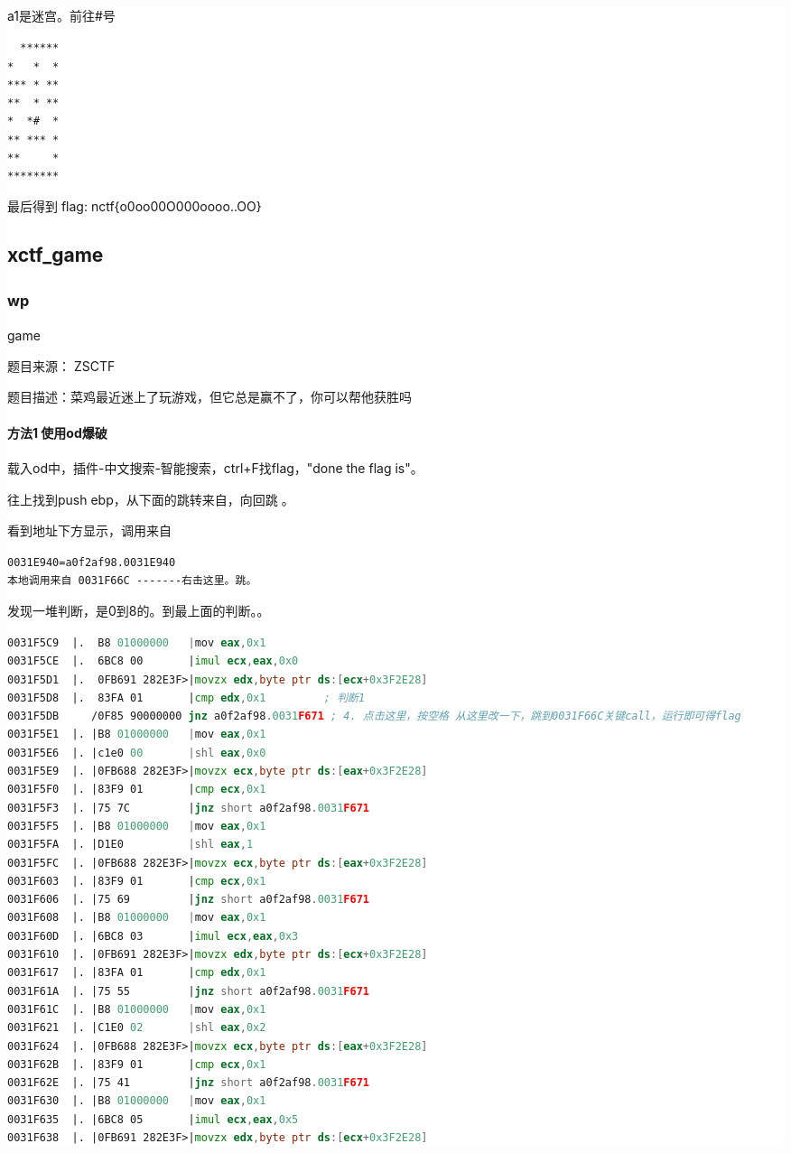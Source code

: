 a1是迷宫。前往#号

```
  ******
*   *  *
*** * **
**  * **
*  *#  *
** *** *
**     *
********
```

最后得到 flag: nctf{o0oo00O000oooo..OO}

## xctf_game
### wp

game

题目来源： ZSCTF

题目描述：菜鸡最近迷上了玩游戏，但它总是赢不了，你可以帮他获胜吗

#### 方法1 使用od爆破

载入od中，插件-中文搜索-智能搜索，ctrl+F找flag，"done the flag is"。

往上找到push ebp，从下面的跳转来自，向回跳 。

看到地址下方显示，调用来自
```
0031E940=a0f2af98.0031E940
本地调用来自 0031F66C -------右击这里。跳。

```
发现一堆判断，是0到8的。到最上面的判断。。


```asm
0031F5C9  |.  B8 01000000   |mov eax,0x1
0031F5CE  |.  6BC8 00       |imul ecx,eax,0x0
0031F5D1  |.  0FB691 282E3F>|movzx edx,byte ptr ds:[ecx+0x3F2E28]
0031F5D8  |.  83FA 01       |cmp edx,0x1         ; 判断1
0031F5DB     /0F85 90000000 jnz a0f2af98.0031F671 ; 4. 点击这里，按空格 从这里改一下，跳到0031F66C关键call，运行即可得flag
0031F5E1  |. |B8 01000000   |mov eax,0x1
0031F5E6  |. |c1e0 00       |shl eax,0x0
0031F5E9  |. |0FB688 282E3F>|movzx ecx,byte ptr ds:[eax+0x3F2E28]
0031F5F0  |. |83F9 01       |cmp ecx,0x1           
0031F5F3  |. |75 7C         |jnz short a0f2af98.0031F671
0031F5F5  |. |B8 01000000   |mov eax,0x1
0031F5FA  |. |D1E0          |shl eax,1
0031F5FC  |. |0FB688 282E3F>|movzx ecx,byte ptr ds:[eax+0x3F2E28]
0031F603  |. |83F9 01       |cmp ecx,0x1
0031F606  |. |75 69         |jnz short a0f2af98.0031F671
0031F608  |. |B8 01000000   |mov eax,0x1
0031F60D  |. |6BC8 03       |imul ecx,eax,0x3
0031F610  |. |0FB691 282E3F>|movzx edx,byte ptr ds:[ecx+0x3F2E28]
0031F617  |. |83FA 01       |cmp edx,0x1
0031F61A  |. |75 55         |jnz short a0f2af98.0031F671
0031F61C  |. |B8 01000000   |mov eax,0x1
0031F621  |. |C1E0 02       |shl eax,0x2
0031F624  |. |0FB688 282E3F>|movzx ecx,byte ptr ds:[eax+0x3F2E28]
0031F62B  |. |83F9 01       |cmp ecx,0x1
0031F62E  |. |75 41         |jnz short a0f2af98.0031F671
0031F630  |. |B8 01000000   |mov eax,0x1
0031F635  |. |6BC8 05       |imul ecx,eax,0x5
0031F638  |. |0FB691 282E3F>|movzx edx,byte ptr ds:[ecx+0x3F2E28]
```